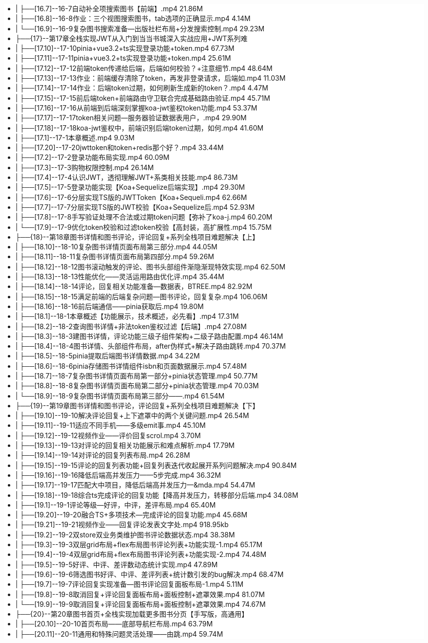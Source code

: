 - |   ├──[16.7]--16-7自动补全项搜索图书【前端】.mp4  21.86M
- |   ├──[16.8]--16-8作业：三个视图搜索图书，tab选项的正确显示.mp4  4.14M
- |   └──[16.9]--16-9复杂图书搜索准备&mdash;出版社栏布局+分发搜索控制.mp4  29.23M
- ├──{17}--第17章全栈实现JWT从入门到当当书城深入实战应用+JWT系列难  
- |   ├──[17.10]--17-10pinia+vue3.2+ts实现登录功能+token.mp4  67.73M
- |   ├──[17.11]--17-11pinia+vue3.2+ts实现登录功能+token.mp4  25.61M
- |   ├──[17.12]--17-12前端token传递给后端，后端如何校验？+注意细节.mp4  48.64M
- |   ├──[17.13]--17-13作业：前端缓存清除了token，再发非登录请求，后端如.mp4  11.03M
- |   ├──[17.14]--17-14作业：后端token过期，如何刷新生成新的token？.mp4  4.47M
- |   ├──[17.15]--17-15前后端token+前端路由守卫联合完成基础路由验证.mp4  45.71M
- |   ├──[17.16]--17-16从前端到后端深刻掌握koa-jwt鉴权token功能.mp4  53.37M
- |   ├──[17.17]--17-17token相关问题&mdash;服务器验证数据表用户，.mp4  29.90M
- |   ├──[17.18]--17-18koa-jwt鉴权中，前端识别后端token过期，如何.mp4  41.60M
- |   ├──[17.1]--17-1本章概述.mp4  9.03M
- |   ├──[17.20]--17-20jwttoken和token+redis那个好？.mp4  33.44M
- |   ├──[17.2]--17-2登录功能布局实现.mp4  60.09M
- |   ├──[17.3]--17-3购物权限控制.mp4  26.14M
- |   ├──[17.4]--17-4认识JWT，透彻理解JWT+系类相关技能.mp4  86.73M
- |   ├──[17.5]--17-5登录功能实现【Koa+Sequelize后端实现】.mp4  29.30M
- |   ├──[17.6]--17-6分层实现TS版的JWTToken【Koa+Sequeli.mp4  62.66M
- |   ├──[17.7]--17-7分层实现TS版的JWT校验【Koa+Sequelize后.mp4  52.93M
- |   ├──[17.8]--17-8手写验证处理不合法或过期token问题【弥补了koa-j.mp4  60.20M
- |   └──[17.9]--17-9优化token校验和过滤token校验【高封装，高扩展性.mp4  15.75M
- ├──{18}--第18章图书详情和图书评论，评论回复+系列全栈项目难题解决【上】  
- |   ├──[18.10]--18-10复杂图书详情页面布局第三部分.mp4  44.05M
- |   ├──[18.11]--18-11复杂图书详情页面布局第四部分.mp4  59.26M
- |   ├──[18.12]--18-12图书滚动触发的评论、图书头部组件渐隐渐现特效实现.mp4  62.50M
- |   ├──[18.13]--18-13性能优化&mdash;&mdash;灵活运用路由优化评.mp4  35.44M
- |   ├──[18.14]--18-14评论，回复相关功能准备&mdash;数据表，BTREE.mp4  82.92M
- |   ├──[18.15]--18-15满足前端的后端复杂问题&mdash;图书评论，回复复杂.mp4  106.06M
- |   ├──[18.16]--18-16前后端通信&mdash;&mdash;pinia获取后.mp4  19.80M
- |   ├──[18.1]--18-1本章概述【功能展示，技术概述，必先看】.mp4  17.31M
- |   ├──[18.2]--18-2查询图书详情+非法token鉴权过滤【后端】.mp4  27.08M
- |   ├──[18.3]--18-3建图书详情，评论功能三级子组件架构+二级子路由配置.mp4  46.14M
- |   ├──[18.4]--18-4图书详情、头部组件布局，after伪样式+解决子路由跳转.mp4  70.37M
- |   ├──[18.5]--18-5pinia提取后端图书详情数据.mp4  34.22M
- |   ├──[18.6]--18-6pinia存储图书详情组件isbn和页面数据展示.mp4  57.48M
- |   ├──[18.7]--18-7复杂图书详情页面布局第一部分+pinia状态管理.mp4  50.77M
- |   ├──[18.8]--18-8复杂图书详情页面布局第二部分+pinia状态管理.mp4  70.03M
- |   └──[18.9]--18-9复杂图书详情页面布局第三部分&mdash;&mdash;.mp4  61.54M
- ├──{19}--第19章图书详情和图书评论，评论回复+系列全栈项目难题解决【下】  
- |   ├──[19.10]--19-10解决评论回复+上下遮罩中的两个关键问题.mp4  26.54M
- |   ├──[19.11]--19-11适应不同手机&mdash;&mdash;多级emit事.mp4  45.10M
- |   ├──[19.12]--19-12视频作业&mdash;&mdash;评价回复scrol.mp4  3.70M
- |   ├──[19.13]--19-13对评论的回复相关功能展示和难点解析.mp4  17.79M
- |   ├──[19.14]--19-14对评论的回复列表布局.mp4  26.28M
- |   ├──[19.15]--19-15评论的回复列表功能+回复列表迭代收起展开系列问题解决.mp4  90.84M
- |   ├──[19.16]--19-16降低后端高并发压力&mdash;&mdash;5步完成.mp4  36.32M
- |   ├──[19.17]--19-17匹配大中项目，降低后端高并发压力&mdash;&mda.mp4  54.47M
- |   ├──[19.18]--19-18综合ts完成评论的回复功能【降高并发压力，转移部分后端.mp4  34.08M
- |   ├──[19.1]--19-1评论等级&mdash;好评，中评，差评布局.mp4  65.40M
- |   ├──[19.20]--19-20融合TS+多项技术&mdash;完成评论的回复功能.mp4  45.68M
- |   ├──[19.21]--19-21视频作业&mdash;&mdash;回复评论发表文字处.mp4  918.95kb
- |   ├──[19.2]--19-2双store双业务类维护图书评论数据状态.mp4  38.38M
- |   ├──[19.3]--19-3双层grid布局+flex布局图书评论列表+功能实现-1.mp4  65.17M
- |   ├──[19.4]--19-4双层grid布局+flex布局图书评论列表+功能实现-2.mp4  74.48M
- |   ├──[19.5]--19-5好评、中评、差评数动态统计实现.mp4  47.89M
- |   ├──[19.6]--19-6筛选图书好评、中评、差评列表+统计数引发的bug解决.mp4  68.47M
- |   ├──[19.7]--19-7评论回复实现准备&mdash;图书评论回复面板布局-1.mp4  5.11M
- |   ├──[19.8]--19-8取消回复+评论回复面板布局+面板控制+遮罩效果.mp4  81.07M
- |   └──[19.9]--19-9取消回复+评论回复面板布局+面板控制+遮罩效果.mp4  74.67M
- ├──{20}--第20章图书首页+全栈实现加载更多图书分页【手写版，高通用】  
- |   ├──[20.10]--20-10首页布局&mdash;&mdash;底部导航栏布局.mp4  63.79M
- |   ├──[20.11]--20-11通用和特殊问题灵活处理&mdash;&mdash;由跳.mp4  59.74M
